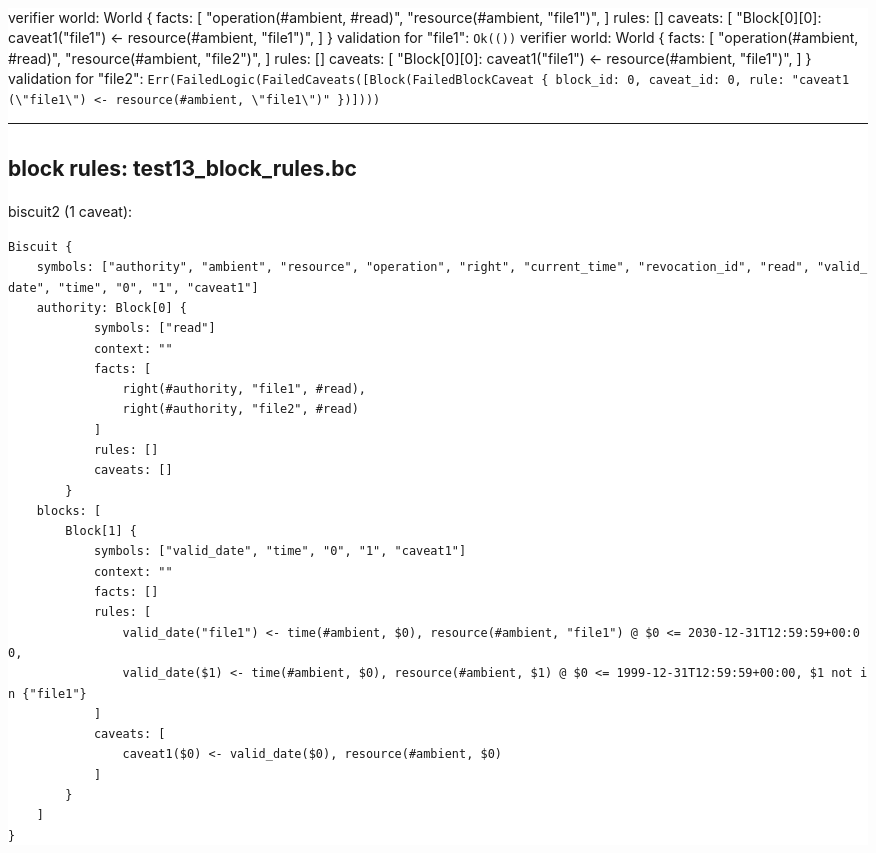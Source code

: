 verifier world:
World {
  facts: [
    "operation(#ambient, #read)",
    "resource(#ambient, \"file1\")",
]
  rules: []
  caveats: [
    "Block[0][0]: caveat1(\"file1\") <- resource(#ambient, \"file1\")",
]
}
validation for "file1": `Ok(())`
verifier world:
World {
  facts: [
    "operation(#ambient, #read)",
    "resource(#ambient, \"file2\")",
]
  rules: []
  caveats: [
    "Block[0][0]: caveat1(\"file1\") <- resource(#ambient, \"file1\")",
]
}
validation for "file2": `Err(FailedLogic(FailedCaveats([Block(FailedBlockCaveat { block_id: 0, caveat_id: 0, rule: "caveat1(\"file1\") <- resource(#ambient, \"file1\")" })])))`

------------------------------

## block rules: test13_block_rules.bc
biscuit2 (1 caveat):
```
Biscuit {
    symbols: ["authority", "ambient", "resource", "operation", "right", "current_time", "revocation_id", "read", "valid_date", "time", "0", "1", "caveat1"]
    authority: Block[0] {
            symbols: ["read"]
            context: ""
            facts: [
                right(#authority, "file1", #read),
                right(#authority, "file2", #read)
            ]
            rules: []
            caveats: []
        }
    blocks: [
        Block[1] {
            symbols: ["valid_date", "time", "0", "1", "caveat1"]
            context: ""
            facts: []
            rules: [
                valid_date("file1") <- time(#ambient, $0), resource(#ambient, "file1") @ $0 <= 2030-12-31T12:59:59+00:00,
                valid_date($1) <- time(#ambient, $0), resource(#ambient, $1) @ $0 <= 1999-12-31T12:59:59+00:00, $1 not in {"file1"}
            ]
            caveats: [
                caveat1($0) <- valid_date($0), resource(#ambient, $0)
            ]
        }
    ]
}
```
